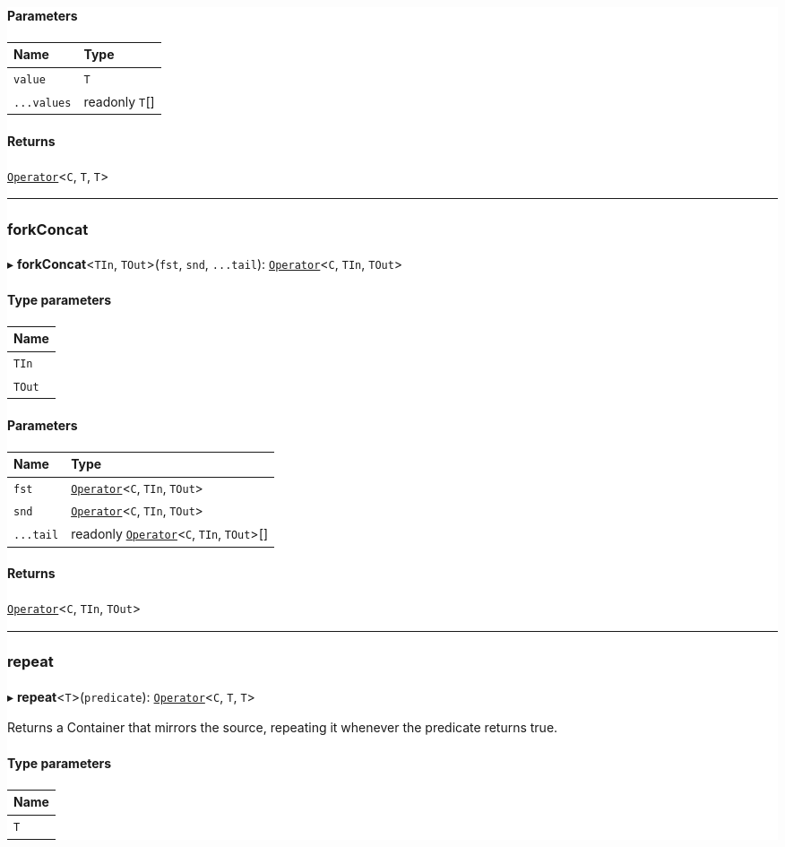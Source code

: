 #### Parameters

| Name | Type |
| :------ | :------ |
| `value` | `T` |
| `...values` | readonly `T`[] |

#### Returns

[`Operator`](../modules/containers.Containers.md#operator)<`C`, `T`, `T`\>

___

### forkConcat

▸ **forkConcat**<`TIn`, `TOut`\>(`fst`, `snd`, `...tail`): [`Operator`](../modules/containers.Containers.md#operator)<`C`, `TIn`, `TOut`\>

#### Type parameters

| Name |
| :------ |
| `TIn` |
| `TOut` |

#### Parameters

| Name | Type |
| :------ | :------ |
| `fst` | [`Operator`](../modules/containers.Containers.md#operator)<`C`, `TIn`, `TOut`\> |
| `snd` | [`Operator`](../modules/containers.Containers.md#operator)<`C`, `TIn`, `TOut`\> |
| `...tail` | readonly [`Operator`](../modules/containers.Containers.md#operator)<`C`, `TIn`, `TOut`\>[] |

#### Returns

[`Operator`](../modules/containers.Containers.md#operator)<`C`, `TIn`, `TOut`\>

___

### repeat

▸ **repeat**<`T`\>(`predicate`): [`Operator`](../modules/containers.Containers.md#operator)<`C`, `T`, `T`\>

Returns a Container that mirrors the source, repeating it whenever the predicate returns true.

#### Type parameters

| Name |
| :------ |
| `T` |
